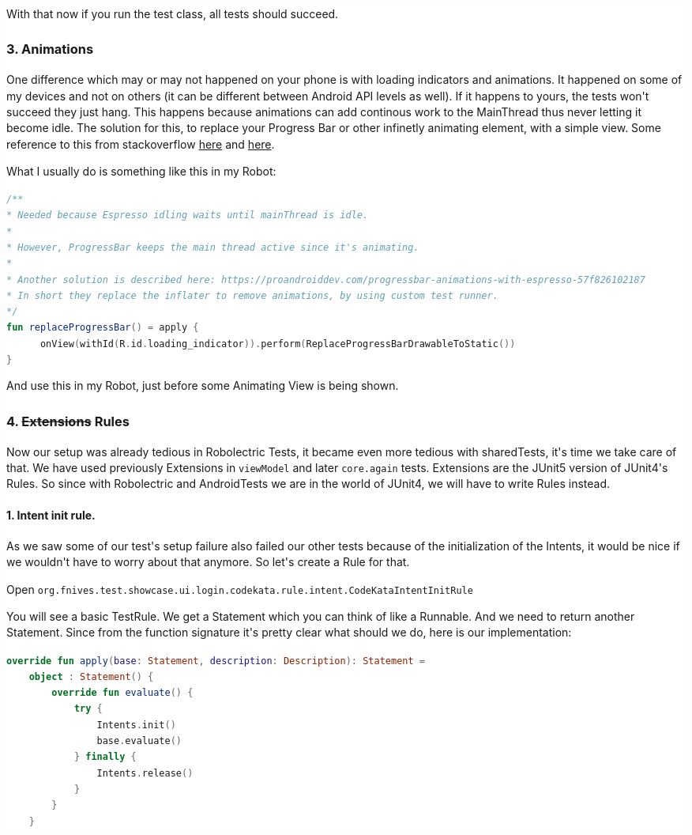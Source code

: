 ```kotlin
```

With that now if you run the test class, all tests should succeed.

### 3. Animations

One difference which may or may not happened on your phone is with loading indicators and animations. It happened on some of my devices and not on others (it can be different between Android API levels as well).
If it happens to yours, the tests won't succeed they just hang. This happens because animations can add continous work to the MainThread thus never letting it become idle.
The solution for this, to replace your Progress Bar or other infinetly animating element, with a simple view.
Some reference to this from stackoverflow [here](https://stackoverflow.com/questions/30469240/java-lang-runtimeexception-could-not-launch-intent-for-ui-with-indeterminate) and [here](https://stackoverflow.com/questions/35186902/testing-progress-bar-on-android-with-espresso).

What I usually do is something like this in my Robot:
```kotlin
/**
* Needed because Espresso idling waits until mainThread is idle.
*
* However, ProgressBar keeps the main thread active since it's animating.
*
* Another solution is described here: https://proandroiddev.com/progressbar-animations-with-espresso-57f826102187
* In short they replace the inflater to remove animations, by using custom test runner.
*/
fun replaceProgressBar() = apply {
      onView(withId(R.id.loading_indicator)).perform(ReplaceProgressBarDrawableToStatic())
}
```

And use this in my Robot, just before some Animating View is being shown.

### 4. ~~Extensions~~ Rules

Now our setup was already tedious in Robolectric Tests, it became even more tedious with sharedTests, it's time we take care of that.
We have used previously Extensions in `viewModel` and later `core.again` tests. Extensions are the JUnit5 version of JUnit4's Rules.
So since with Robolectric and AndroidTests we are in the world of JUnit4, we will have to write Rules instead.

#### 1. Intent init rule.
As we saw some of our test's setup failure also failed our other tests because of the initialization of the Intents, it would be nice if we wouldn't have to worry about that anymore.
So let's create a Rule for that.

Open `org.fnives.test.showcase.ui.login.codekata.rule.intent.CodeKataIntentInitRule`

You will see a basic TestRule. We get a Statement which you can think of like a Runnable. And we need to return another Statement.
Since from the function signature it's pretty clear what should we do, here is our implementation:
```kotlin
override fun apply(base: Statement, description: Description): Statement =
    object : Statement() {
        override fun evaluate() {
            try {
                Intents.init()
                base.evaluate()
            } finally {
                Intents.release()
            }
        }
    }
```